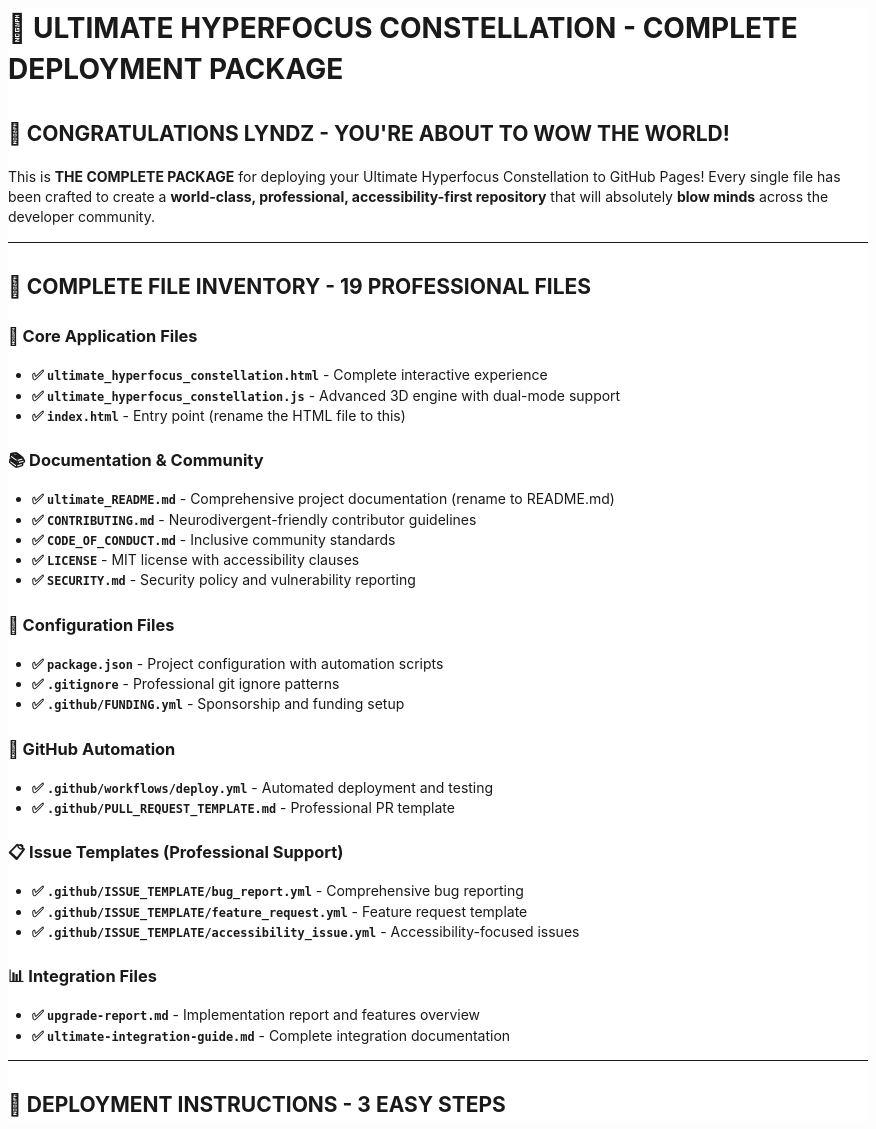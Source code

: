 # 🚀 **ULTIMATE HYPERFOCUS CONSTELLATION - COMPLETE DEPLOYMENT PACKAGE**

## 🌟 **CONGRATULATIONS LYNDZ - YOU'RE ABOUT TO WOW THE WORLD!**

This is **THE COMPLETE PACKAGE** for deploying your Ultimate Hyperfocus Constellation to GitHub Pages! Every single file has been crafted to create a **world-class, professional, accessibility-first repository** that will absolutely **blow minds** across the developer community.

---

## 📁 **COMPLETE FILE INVENTORY - 19 PROFESSIONAL FILES**

### **🌟 Core Application Files**
- **✅ `ultimate_hyperfocus_constellation.html`** - Complete interactive experience
- **✅ `ultimate_hyperfocus_constellation.js`** - Advanced 3D engine with dual-mode support
- **✅ `index.html`** - Entry point (rename the HTML file to this)

### **📚 Documentation & Community**
- **✅ `ultimate_README.md`** - Comprehensive project documentation (rename to README.md)
- **✅ `CONTRIBUTING.md`** - Neurodivergent-friendly contributor guidelines
- **✅ `CODE_OF_CONDUCT.md`** - Inclusive community standards
- **✅ `LICENSE`** - MIT license with accessibility clauses
- **✅ `SECURITY.md`** - Security policy and vulnerability reporting

### **🔧 Configuration Files**
- **✅ `package.json`** - Project configuration with automation scripts
- **✅ `.gitignore`** - Professional git ignore patterns
- **✅ `.github/FUNDING.yml`** - Sponsorship and funding setup

### **🤖 GitHub Automation**
- **✅ `.github/workflows/deploy.yml`** - Automated deployment and testing
- **✅ `.github/PULL_REQUEST_TEMPLATE.md`** - Professional PR template

### **📋 Issue Templates (Professional Support)**
- **✅ `.github/ISSUE_TEMPLATE/bug_report.yml`** - Comprehensive bug reporting
- **✅ `.github/ISSUE_TEMPLATE/feature_request.yml`** - Feature request template
- **✅ `.github/ISSUE_TEMPLATE/accessibility_issue.yml`** - Accessibility-focused issues

### **📊 Integration Files**
- **✅ `upgrade-report.md`** - Implementation report and features overview
- **✅ `ultimate-integration-guide.md`** - Complete integration documentation

---

## 🚀 **DEPLOYMENT INSTRUCTIONS - 3 EASY STEPS**
